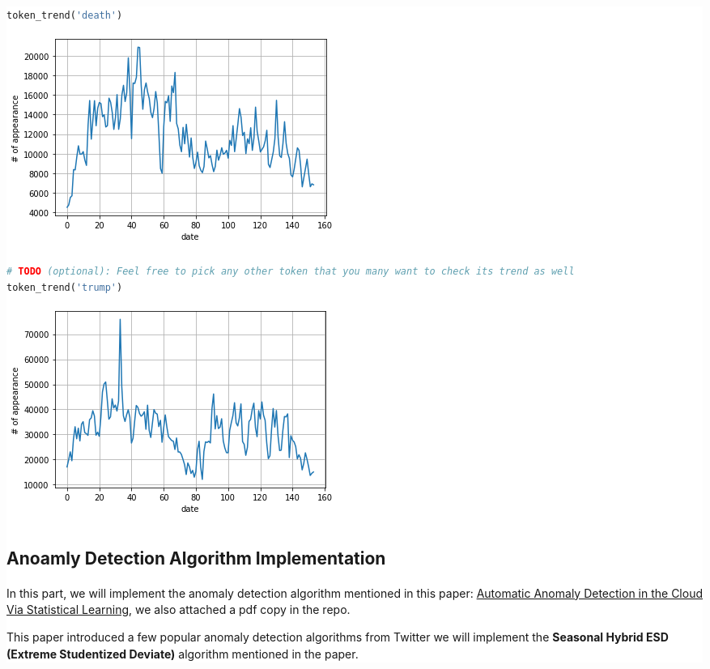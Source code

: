 

```python
token_trend('death')
```


![png](output_36_0.png)



```python
# TODO (optional): Feel free to pick any other token that you many want to check its trend as well
token_trend('trump')
```


![png](output_37_0.png)




## Anoamly Detection Algorithm Implementation

In this part, we will implement the anomaly detection algorithm mentioned in this paper: [Automatic Anomaly Detection in the Cloud Via Statistical Learning](https://arxiv.org/pdf/1704.07706.pdf), we also attached a pdf copy in the repo.

This paper introduced a few popular anomaly detection algorithms from Twitter we will implement the **Seasonal Hybrid ESD (Extreme Studentized Deviate)** algorithm mentioned in the paper.
